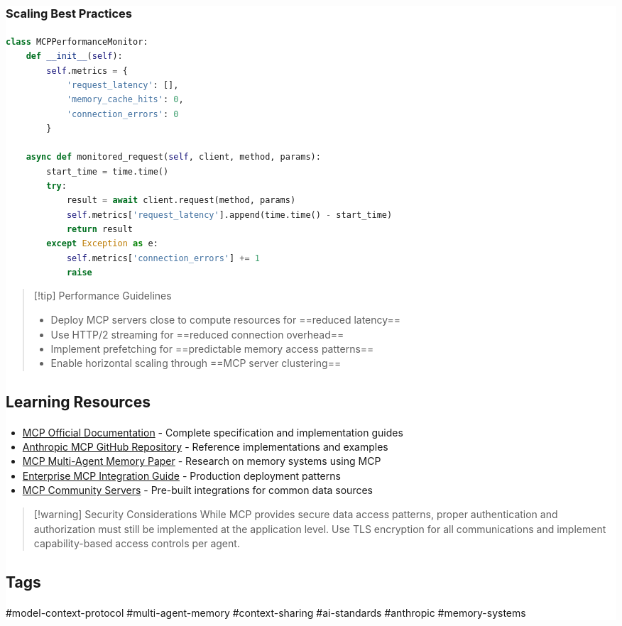 ### Scaling Best Practices

```python
class MCPPerformanceMonitor:
    def __init__(self):
        self.metrics = {
            'request_latency': [],
            'memory_cache_hits': 0,
            'connection_errors': 0
        }
    
    async def monitored_request(self, client, method, params):
        start_time = time.time()
        try:
            result = await client.request(method, params)
            self.metrics['request_latency'].append(time.time() - start_time)
            return result
        except Exception as e:
            self.metrics['connection_errors'] += 1
            raise
```

> [!tip] Performance Guidelines
> - Deploy MCP servers close to compute resources for ==reduced latency==
> - Use HTTP/2 streaming for ==reduced connection overhead==
> - Implement prefetching for ==predictable memory access patterns==
> - Enable horizontal scaling through ==MCP server clustering==

## Learning Resources
- [MCP Official Documentation](https://modelcontextprotocol.io) - Complete specification and implementation guides
- [Anthropic MCP GitHub Repository](https://github.com/modelcontextprotocol/protocol) - Reference implementations and examples
- [MCP Multi-Agent Memory Paper](https://arxiv.org/abs/2412.09649) - Research on memory systems using MCP
- [Enterprise MCP Integration Guide](https://docs.anthropic.com/mcp/enterprise) - Production deployment patterns
- [MCP Community Servers](https://github.com/modelcontextprotocol/servers) - Pre-built integrations for common data sources

> [!warning] Security Considerations
> While MCP provides secure data access patterns, proper authentication and authorization must still be implemented at the application level. Use TLS encryption for all communications and implement capability-based access controls per agent.

## Tags
#model-context-protocol #multi-agent-memory #context-sharing #ai-standards #anthropic #memory-systems